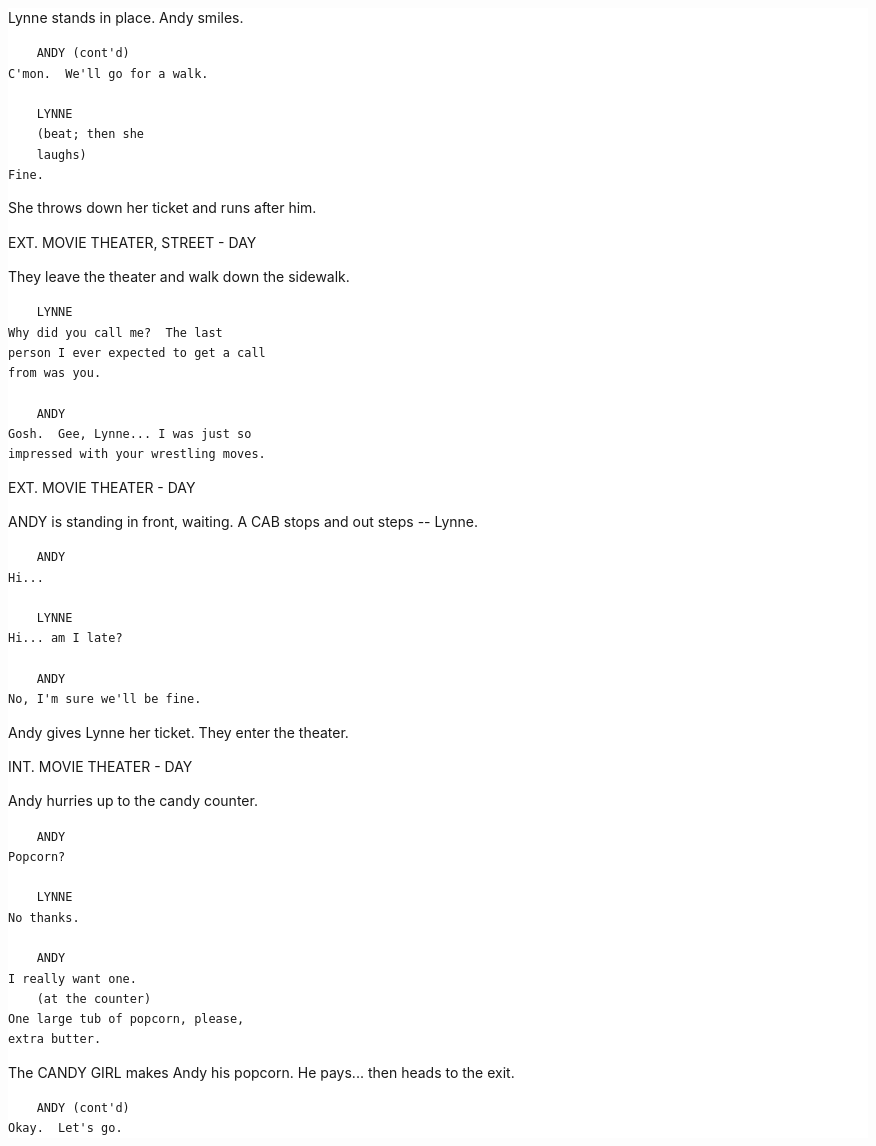 Lynne stands in place.  Andy smiles.

		ANDY (cont'd)
	C'mon.  We'll go for a walk.

		LYNNE
		(beat; then she
		laughs)
	Fine.

She throws down her ticket and runs after him.

EXT. MOVIE THEATER, STREET - DAY

They leave the theater and walk down the sidewalk.

		LYNNE
	Why did you call me?  The last
	person I ever expected to get a call
	from was you.

		ANDY
	Gosh.  Gee, Lynne... I was just so
	impressed with your wrestling moves.
EXT. MOVIE THEATER - DAY

ANDY is standing in front, waiting.  A CAB stops and out
steps -- Lynne.

		ANDY
	Hi...

		LYNNE
	Hi... am I late?

		ANDY
	No, I'm sure we'll be fine.

Andy gives Lynne her ticket.  They enter the theater.

INT. MOVIE THEATER - DAY

Andy hurries up to the candy counter.

		ANDY
	Popcorn?

		LYNNE
	No thanks.

		ANDY
	I really want one.
		(at the counter)
	One large tub of popcorn, please,
	extra butter.

The CANDY GIRL makes Andy his popcorn.  He pays... then
heads to the exit.

		ANDY (cont'd)
	Okay.  Let's go.
